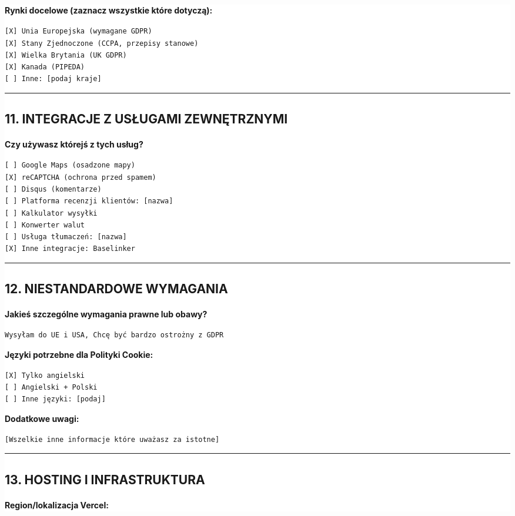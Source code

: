**Rynki docelowe (zaznacz wszystkie które dotyczą):**

```
[X] Unia Europejska (wymagane GDPR)
[X] Stany Zjednoczone (CCPA, przepisy stanowe)
[X] Wielka Brytania (UK GDPR)
[X] Kanada (PIPEDA)
[ ] Inne: [podaj kraje]
```

---

## 11. INTEGRACJE Z USŁUGAMI ZEWNĘTRZNYMI

**Czy używasz którejś z tych usług?**

```
[ ] Google Maps (osadzone mapy)
[X] reCAPTCHA (ochrona przed spamem)
[ ] Disqus (komentarze)
[ ] Platforma recenzji klientów: [nazwa]
[ ] Kalkulator wysyłki
[ ] Konwerter walut
[ ] Usługa tłumaczeń: [nazwa]
[X] Inne integracje: Baselinker
```

---

## 12. NIESTANDARDOWE WYMAGANIA

**Jakieś szczególne wymagania prawne lub obawy?**

```
Wysyłam do UE i USA, Chcę być bardzo ostrożny z GDPR
```

**Języki potrzebne dla Polityki Cookie:**

```
[X] Tylko angielski
[ ] Angielski + Polski
[ ] Inne języki: [podaj]
```

**Dodatkowe uwagi:**

```
[Wszelkie inne informacje które uważasz za istotne]
```

---

## 13. HOSTING I INFRASTRUKTURA

**Region/lokalizacja Vercel:**
